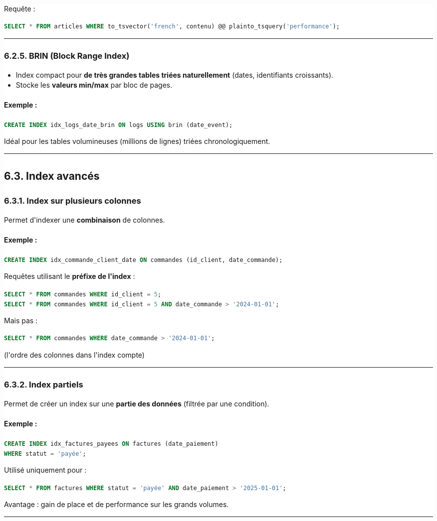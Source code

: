 Requête :
```sql
SELECT * FROM articles WHERE to_tsvector('french', contenu) @@ plainto_tsquery('performance');
```

---
### **6.2.5. BRIN (Block Range Index)**

- Index compact pour **de très grandes tables triées naturellement** (dates, identifiants croissants).
- Stocke les **valeurs min/max** par bloc de pages.
#### **Exemple :**
```sql
CREATE INDEX idx_logs_date_brin ON logs USING brin (date_event);
```

Idéal pour les tables volumineuses (millions de lignes) triées chronologiquement.

---
## **6.3. Index avancés**

### **6.3.1. Index sur plusieurs colonnes**

Permet d'indexer une **combinaison** de colonnes.
#### **Exemple :**
```sql
CREATE INDEX idx_commande_client_date ON commandes (id_client, date_commande);
```

Requêtes utilisant le **préfixe de l'index** :
```sql
SELECT * FROM commandes WHERE id_client = 5;
SELECT * FROM commandes WHERE id_client = 5 AND date_commande > '2024-01-01';
```

Mais pas :
```sql
SELECT * FROM commandes WHERE date_commande > '2024-01-01';
```
(l'ordre des colonnes dans l'index compte)

---
### **6.3.2. Index partiels**

Permet de créer un index sur une **partie des données** (filtrée par une condition).
#### **Exemple :**
```sql
CREATE INDEX idx_factures_payees ON factures (date_paiement)
WHERE statut = 'payée';
```

Utilisé uniquement pour :
```sql
SELECT * FROM factures WHERE statut = 'payée' AND date_paiement > '2025-01-01';
```
Avantage : gain de place et de performance sur les grands volumes.

---